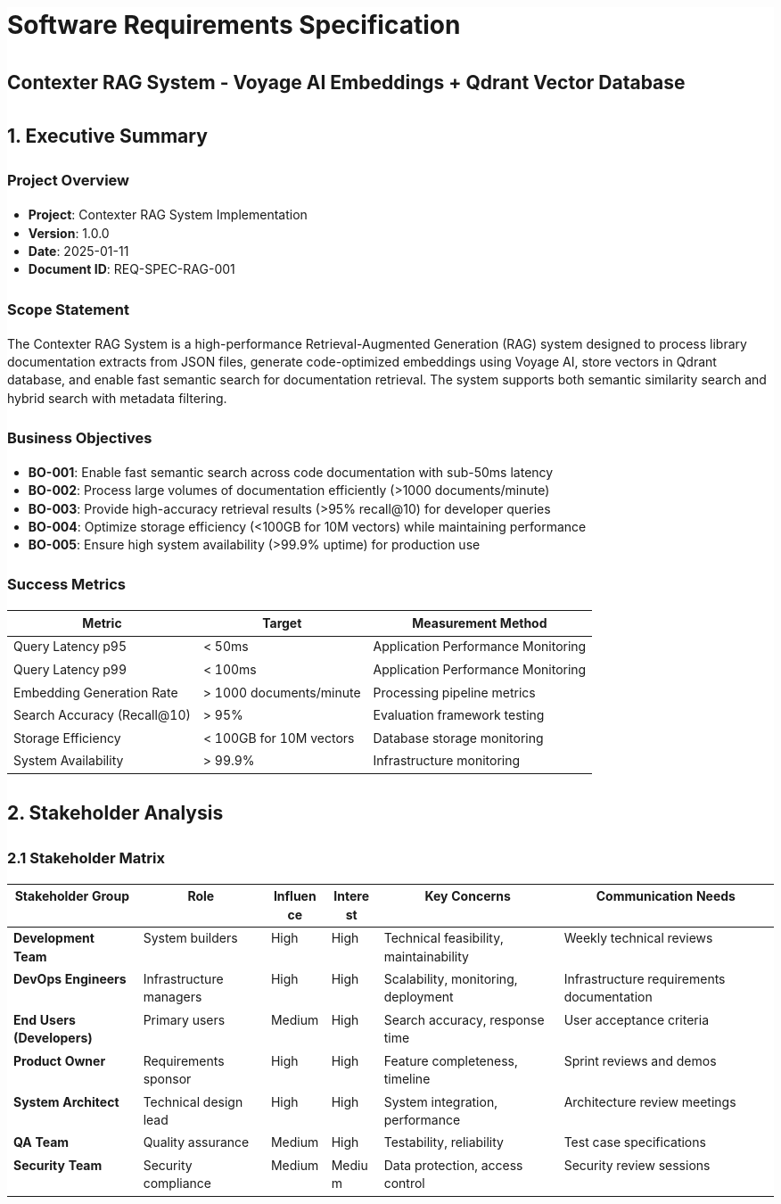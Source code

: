 # Software Requirements Specification
## Contexter RAG System - Voyage AI Embeddings + Qdrant Vector Database

## 1. Executive Summary

### Project Overview
- **Project**: Contexter RAG System Implementation
- **Version**: 1.0.0
- **Date**: 2025-01-11
- **Document ID**: REQ-SPEC-RAG-001

### Scope Statement
The Contexter RAG System is a high-performance Retrieval-Augmented Generation (RAG) system designed to process library documentation extracts from JSON files, generate code-optimized embeddings using Voyage AI, store vectors in Qdrant database, and enable fast semantic search for documentation retrieval. The system supports both semantic similarity search and hybrid search with metadata filtering.

### Business Objectives
- **BO-001**: Enable fast semantic search across code documentation with sub-50ms latency
- **BO-002**: Process large volumes of documentation efficiently (>1000 documents/minute)
- **BO-003**: Provide high-accuracy retrieval results (>95% recall@10) for developer queries
- **BO-004**: Optimize storage efficiency (<100GB for 10M vectors) while maintaining performance
- **BO-005**: Ensure high system availability (>99.9% uptime) for production use

### Success Metrics
| Metric | Target | Measurement Method |
|--------|--------|--------------------|
| Query Latency p95 | < 50ms | Application Performance Monitoring |
| Query Latency p99 | < 100ms | Application Performance Monitoring |
| Embedding Generation Rate | > 1000 documents/minute | Processing pipeline metrics |
| Search Accuracy (Recall@10) | > 95% | Evaluation framework testing |
| Storage Efficiency | < 100GB for 10M vectors | Database storage monitoring |
| System Availability | > 99.9% | Infrastructure monitoring |

## 2. Stakeholder Analysis

### 2.1 Stakeholder Matrix
| Stakeholder Group | Role | Influence | Interest | Key Concerns | Communication Needs |
|-------------------|------|-----------|----------|--------------|-------------------|
| **Development Team** | System builders | High | High | Technical feasibility, maintainability | Weekly technical reviews |
| **DevOps Engineers** | Infrastructure managers | High | High | Scalability, monitoring, deployment | Infrastructure requirements documentation |
| **End Users (Developers)** | Primary users | Medium | High | Search accuracy, response time | User acceptance criteria |
| **Product Owner** | Requirements sponsor | High | High | Feature completeness, timeline | Sprint reviews and demos |
| **System Architect** | Technical design lead | High | High | System integration, performance | Architecture review meetings |
| **QA Team** | Quality assurance | Medium | High | Testability, reliability | Test case specifications |
| **Security Team** | Security compliance | Medium | Medium | Data protection, access control | Security review sessions |
